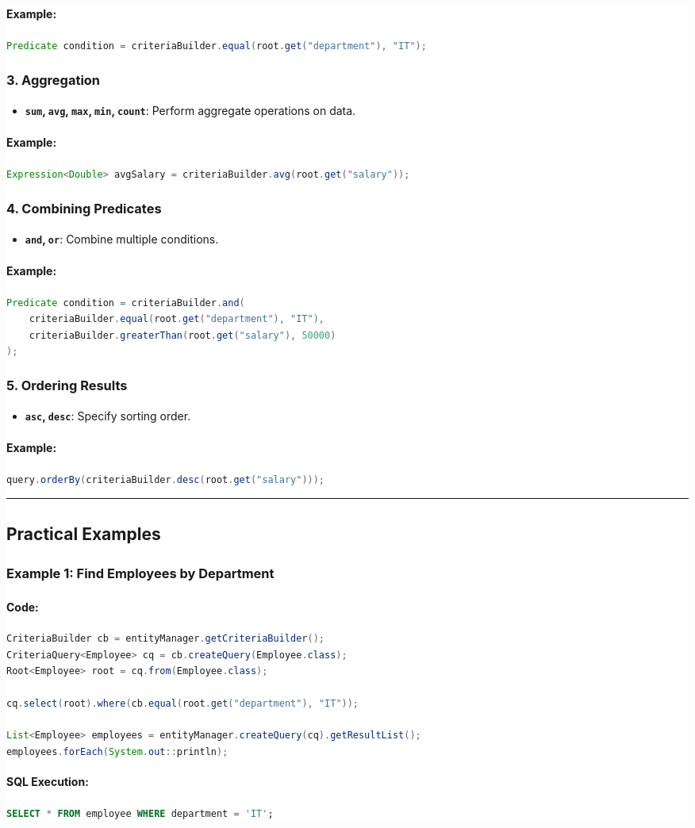 #### Example:
```java
Predicate condition = criteriaBuilder.equal(root.get("department"), "IT");
```

### 3. **Aggregation**
- **`sum`, `avg`, `max`, `min`, `count`**: Perform aggregate operations on data.

#### Example:
```java
Expression<Double> avgSalary = criteriaBuilder.avg(root.get("salary"));
```

### 4. **Combining Predicates**
- **`and`, `or`**: Combine multiple conditions.

#### Example:
```java
Predicate condition = criteriaBuilder.and(
    criteriaBuilder.equal(root.get("department"), "IT"),
    criteriaBuilder.greaterThan(root.get("salary"), 50000)
);
```

### 5. **Ordering Results**
- **`asc`, `desc`**: Specify sorting order.

#### Example:
```java
query.orderBy(criteriaBuilder.desc(root.get("salary")));
```

---

## Practical Examples

### Example 1: Find Employees by Department

#### Code:
```java
CriteriaBuilder cb = entityManager.getCriteriaBuilder();
CriteriaQuery<Employee> cq = cb.createQuery(Employee.class);
Root<Employee> root = cq.from(Employee.class);

cq.select(root).where(cb.equal(root.get("department"), "IT"));

List<Employee> employees = entityManager.createQuery(cq).getResultList();
employees.forEach(System.out::println);
```

#### SQL Execution:
```sql
SELECT * FROM employee WHERE department = 'IT';
```
